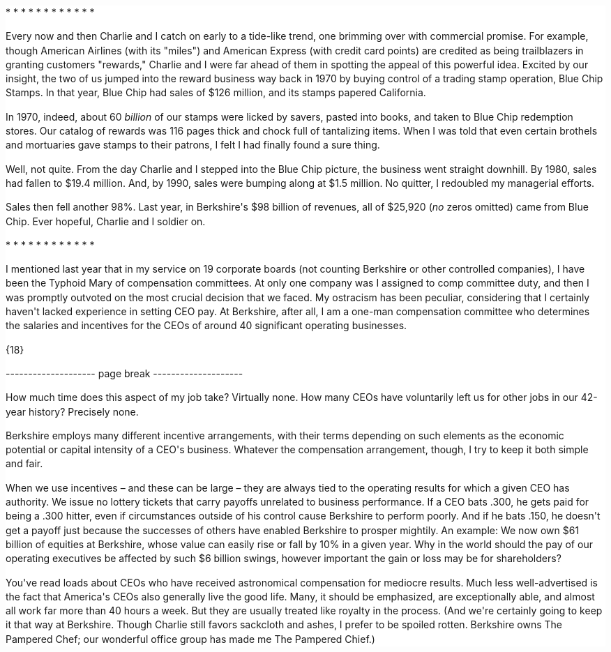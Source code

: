 \* \* \* \* \* \* \* \* \* \* \* \*

Every now and then Charlie and I catch on early to a tide-like trend, one brimming over with commercial promise. For example, though American Airlines (with its "miles") and American Express (with credit card points) are credited as being trailblazers in granting customers "rewards," Charlie and I were far ahead of them in spotting the appeal of this powerful idea. Excited by our insight, the two of us jumped into the reward business way back in 1970 by buying control of a trading stamp operation, Blue Chip Stamps. In that year, Blue Chip had sales of \$126 million, and its stamps papered California.

In 1970, indeed, about 60 *billion* of our stamps were licked by savers, pasted into books, and taken to Blue Chip redemption stores. Our catalog of rewards was 116 pages thick and chock full of tantalizing items. When I was told that even certain brothels and mortuaries gave stamps to their patrons, I felt I had finally found a sure thing.

Well, not quite. From the day Charlie and I stepped into the Blue Chip picture, the business went straight downhill. By 1980, sales had fallen to \$19.4 million. And, by 1990, sales were bumping along at \$1.5 million. No quitter, I redoubled my managerial efforts.

 Sales then fell another 98%. Last year, in Berkshire's \$98 billion of revenues, all of \$25,920 (*no* zeros omitted) came from Blue Chip. Ever hopeful, Charlie and I soldier on.

\* \* \* \* \* \* \* \* \* \* \* \*

 I mentioned last year that in my service on 19 corporate boards (not counting Berkshire or other controlled companies), I have been the Typhoid Mary of compensation committees. At only one company was I assigned to comp committee duty, and then I was promptly outvoted on the most crucial decision that we faced. My ostracism has been peculiar, considering that I certainly haven't lacked experience in setting CEO pay. At Berkshire, after all, I am a one-man compensation committee who determines the salaries and incentives for the CEOs of around 40 significant operating businesses.

{18}

-------------------- page break --------------------

 How much time does this aspect of my job take? Virtually none. How many CEOs have voluntarily left us for other jobs in our 42-year history? Precisely none.

 Berkshire employs many different incentive arrangements, with their terms depending on such elements as the economic potential or capital intensity of a CEO's business. Whatever the compensation arrangement, though, I try to keep it both simple and fair.

When we use incentives – and these can be large – they are always tied to the operating results for which a given CEO has authority. We issue no lottery tickets that carry payoffs unrelated to business performance. If a CEO bats .300, he gets paid for being a .300 hitter, even if circumstances outside of his control cause Berkshire to perform poorly. And if he bats .150, he doesn't get a payoff just because the successes of others have enabled Berkshire to prosper mightily. An example: We now own \$61 billion of equities at Berkshire, whose value can easily rise or fall by 10% in a given year. Why in the world should the pay of our operating executives be affected by such \$6 billion swings, however important the gain or loss may be for shareholders?

 You've read loads about CEOs who have received astronomical compensation for mediocre results. Much less well-advertised is the fact that America's CEOs also generally live the good life. Many, it should be emphasized, are exceptionally able, and almost all work far more than 40 hours a week. But they are usually treated like royalty in the process. (And we're certainly going to keep it that way at Berkshire. Though Charlie still favors sackcloth and ashes, I prefer to be spoiled rotten. Berkshire owns The Pampered Chef; our wonderful office group has made me The Pampered Chief.)
